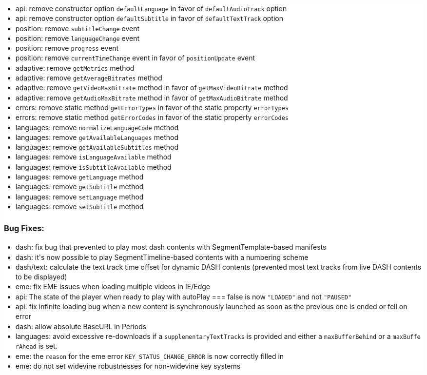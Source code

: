 - api: remove constructor option `defaultLanguage` in favor of `defaultAudioTrack` option
- api: remove constructor option `defaultSubtitle` in favor of `defaultTextTrack` option
- position: remove `subtitleChange` event
- position: remove `languageChange` event
- position: remove `progress` event
- position: remove `currentTimeChange` event in favor of `positionUpdate` event
- adaptive: remove `getMetrics` method
- adaptive: remove `getAverageBitrates` method
- adaptive: remove `getVideoMaxBitrate` method in favor of `getMaxVideoBitrate` method
- adaptive: remove `getAudioMaxBitrate` method in favor of `getMaxAudioBitrate` method
- errors: remove static method `getErrorTypes` in favor of the static property
  `errorTypes`
- errors: remove static method `getErrorCodes` in favor of the static property
  `errorCodes`
- languages: remove `normalizeLanguageCode` method
- languages: remove `getAvailableLanguages` method
- languages: remove `getAvailableSubtitles` method
- languages: remove `isLanguageAvailable` method
- languages: remove `isSubtitleAvailable` method
- languages: remove `getLanguage` method
- languages: remove `getSubtitle` method
- languages: remove `setLanguage` method
- languages: remove `setSubtitle` method

### Bug Fixes:

- dash: fix bug that prevented to play most dash contents with SegmentTemplate-based
  manifests
- dash: it's now possible to play SegmentTimeline-based contents with a numbering scheme
- dash/text: calculate the text track time offset for dynamic DASH contents (prevented
  most text tracks from live DASH contents to be displayed)
- eme: fix EME issues when loading multiple videos in IE/Edge
- api: The state of the player when ready to play with autoPlay === false is now
  `"LOADED"` and not `"PAUSED"`
- api: fix infinite loading bug when a new content is synchronously launched as soon as
  the previous one is ended or fell on error
- dash: allow absolute BaseURL in Periods
- languages: avoid excessive re-downloads if a `supplementaryTextTracks` is provided and
  either a `maxBufferBehind` or a `maxBufferAhead` is set.
- eme: the `reason` for the eme error `KEY_STATUS_CHANGE_ERROR` is now correctly filled in
- eme: do not set widevine robustnesses for non-widevine key systems

